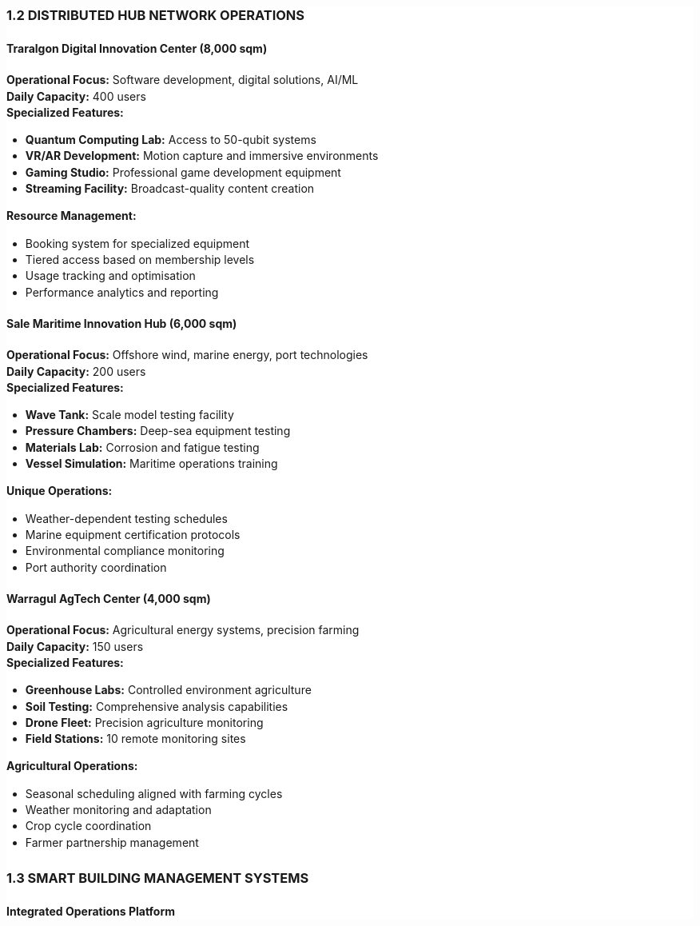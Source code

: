 ### 1.2 DISTRIBUTED HUB NETWORK OPERATIONS

#### Traralgon Digital Innovation Center (8,000 sqm)

**Operational Focus:** Software development, digital solutions, AI/ML  
**Daily Capacity:** 400 users  
**Specialized Features:**
- **Quantum Computing Lab:** Access to 50-qubit systems
- **VR/AR Development:** Motion capture and immersive environments
- **Gaming Studio:** Professional game development equipment
- **Streaming Facility:** Broadcast-quality content creation

**Resource Management:**
- Booking system for specialized equipment
- Tiered access based on membership levels
- Usage tracking and optimisation
- Performance analytics and reporting

#### Sale Maritime Innovation Hub (6,000 sqm)

**Operational Focus:** Offshore wind, marine energy, port technologies  
**Daily Capacity:** 200 users  
**Specialized Features:**
- **Wave Tank:** Scale model testing facility
- **Pressure Chambers:** Deep-sea equipment testing
- **Materials Lab:** Corrosion and fatigue testing
- **Vessel Simulation:** Maritime operations training

**Unique Operations:**
- Weather-dependent testing schedules
- Marine equipment certification protocols
- Environmental compliance monitoring
- Port authority coordination

#### Warragul AgTech Center (4,000 sqm)

**Operational Focus:** Agricultural energy systems, precision farming  
**Daily Capacity:** 150 users  
**Specialized Features:**
- **Greenhouse Labs:** Controlled environment agriculture
- **Soil Testing:** Comprehensive analysis capabilities
- **Drone Fleet:** Precision agriculture monitoring
- **Field Stations:** 10 remote monitoring sites

**Agricultural Operations:**
- Seasonal scheduling aligned with farming cycles
- Weather monitoring and adaptation
- Crop cycle coordination
- Farmer partnership management

### 1.3 SMART BUILDING MANAGEMENT SYSTEMS

#### Integrated Operations Platform
